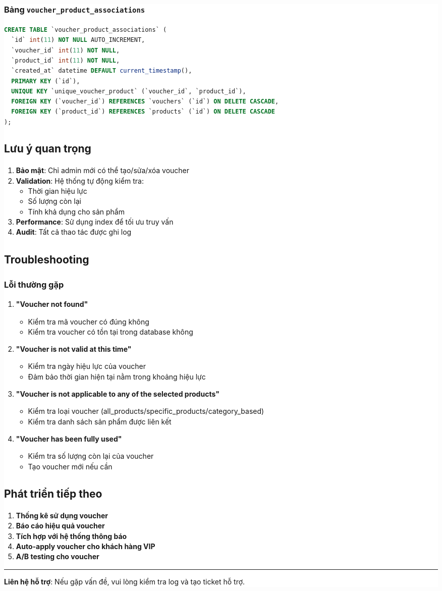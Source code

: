 ### Bảng `voucher_product_associations`
```sql
CREATE TABLE `voucher_product_associations` (
  `id` int(11) NOT NULL AUTO_INCREMENT,
  `voucher_id` int(11) NOT NULL,
  `product_id` int(11) NOT NULL,
  `created_at` datetime DEFAULT current_timestamp(),
  PRIMARY KEY (`id`),
  UNIQUE KEY `unique_voucher_product` (`voucher_id`, `product_id`),
  FOREIGN KEY (`voucher_id`) REFERENCES `vouchers` (`id`) ON DELETE CASCADE,
  FOREIGN KEY (`product_id`) REFERENCES `products` (`id`) ON DELETE CASCADE
);
```

## Lưu ý quan trọng

1. **Bảo mật**: Chỉ admin mới có thể tạo/sửa/xóa voucher
2. **Validation**: Hệ thống tự động kiểm tra:
   - Thời gian hiệu lực
   - Số lượng còn lại
   - Tính khả dụng cho sản phẩm
3. **Performance**: Sử dụng index để tối ưu truy vấn
4. **Audit**: Tất cả thao tác được ghi log

## Troubleshooting

### Lỗi thường gặp

1. **"Voucher not found"**
   - Kiểm tra mã voucher có đúng không
   - Kiểm tra voucher có tồn tại trong database không

2. **"Voucher is not valid at this time"**
   - Kiểm tra ngày hiệu lực của voucher
   - Đảm bảo thời gian hiện tại nằm trong khoảng hiệu lực

3. **"Voucher is not applicable to any of the selected products"**
   - Kiểm tra loại voucher (all_products/specific_products/category_based)
   - Kiểm tra danh sách sản phẩm được liên kết

4. **"Voucher has been fully used"**
   - Kiểm tra số lượng còn lại của voucher
   - Tạo voucher mới nếu cần

## Phát triển tiếp theo

1. **Thống kê sử dụng voucher**
2. **Báo cáo hiệu quả voucher**
3. **Tích hợp với hệ thống thông báo**
4. **Auto-apply voucher cho khách hàng VIP**
5. **A/B testing cho voucher**

---

**Liên hệ hỗ trợ**: Nếu gặp vấn đề, vui lòng kiểm tra log và tạo ticket hỗ trợ. 